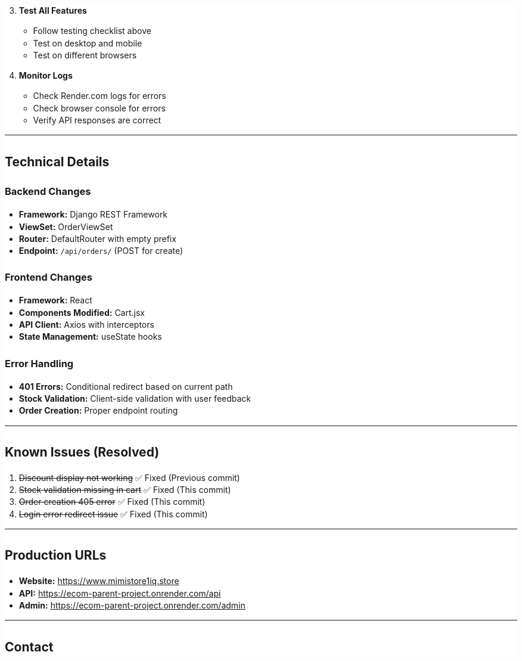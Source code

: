 3. **Test All Features**
   - Follow testing checklist above
   - Test on desktop and mobile
   - Test on different browsers

4. **Monitor Logs**
   - Check Render.com logs for errors
   - Check browser console for errors
   - Verify API responses are correct

---

## Technical Details

### Backend Changes
- **Framework:** Django REST Framework
- **ViewSet:** OrderViewSet
- **Router:** DefaultRouter with empty prefix
- **Endpoint:** `/api/orders/` (POST for create)

### Frontend Changes
- **Framework:** React
- **Components Modified:** Cart.jsx
- **API Client:** Axios with interceptors
- **State Management:** useState hooks

### Error Handling
- **401 Errors:** Conditional redirect based on current path
- **Stock Validation:** Client-side validation with user feedback
- **Order Creation:** Proper endpoint routing

---

## Known Issues (Resolved)

1. ~~Discount display not working~~ ✅ Fixed (Previous commit)
2. ~~Stock validation missing in cart~~ ✅ Fixed (This commit)
3. ~~Order creation 405 error~~ ✅ Fixed (This commit)
4. ~~Login error redirect issue~~ ✅ Fixed (This commit)

---

## Production URLs

- **Website:** https://www.mimistore1iq.store
- **API:** https://ecom-parent-project.onrender.com/api
- **Admin:** https://ecom-parent-project.onrender.com/admin

---

## Contact
